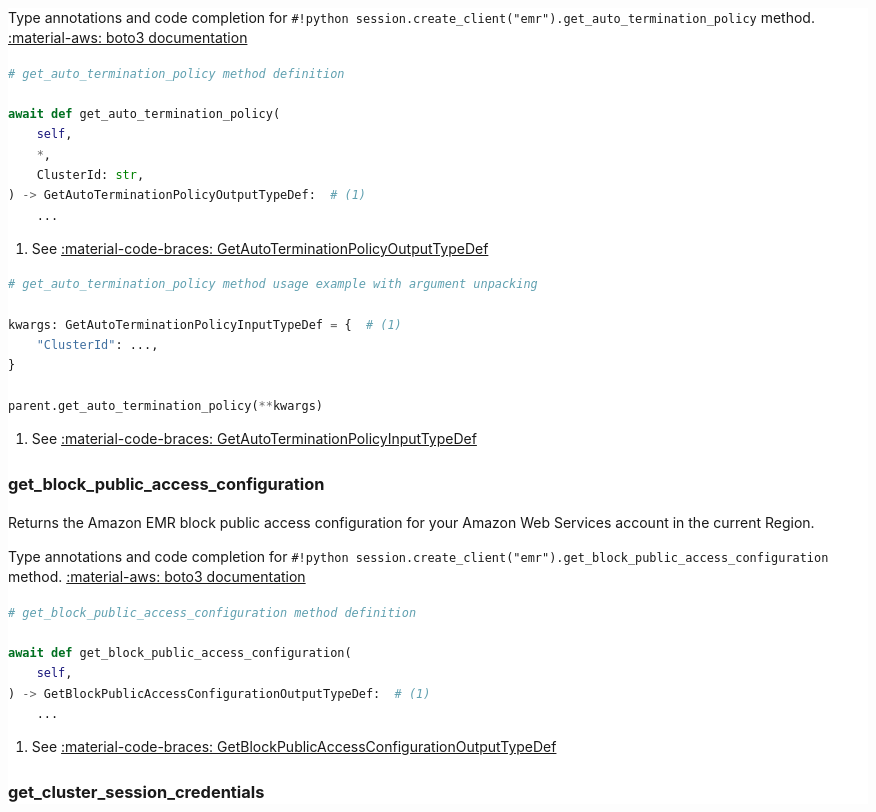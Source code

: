 Type annotations and code completion for `#!python session.create_client("emr").get_auto_termination_policy` method.
[:material-aws: boto3 documentation](https://boto3.amazonaws.com/v1/documentation/api/latest/reference/services/emr/client/get_auto_termination_policy.html)

```python
# get_auto_termination_policy method definition

await def get_auto_termination_policy(
    self,
    *,
    ClusterId: str,
) -> GetAutoTerminationPolicyOutputTypeDef:  # (1)
    ...
```

1. See [:material-code-braces: GetAutoTerminationPolicyOutputTypeDef](./type_defs.md#getautoterminationpolicyoutputtypedef) 


```python
# get_auto_termination_policy method usage example with argument unpacking

kwargs: GetAutoTerminationPolicyInputTypeDef = {  # (1)
    "ClusterId": ...,
}

parent.get_auto_termination_policy(**kwargs)
```

1. See [:material-code-braces: GetAutoTerminationPolicyInputTypeDef](./type_defs.md#getautoterminationpolicyinputtypedef) 

### get\_block\_public\_access\_configuration

Returns the Amazon EMR block public access configuration for your Amazon Web
Services account in the current Region.

Type annotations and code completion for `#!python session.create_client("emr").get_block_public_access_configuration` method.
[:material-aws: boto3 documentation](https://boto3.amazonaws.com/v1/documentation/api/latest/reference/services/emr/client/get_block_public_access_configuration.html)

```python
# get_block_public_access_configuration method definition

await def get_block_public_access_configuration(
    self,
) -> GetBlockPublicAccessConfigurationOutputTypeDef:  # (1)
    ...
```

1. See [:material-code-braces: GetBlockPublicAccessConfigurationOutputTypeDef](./type_defs.md#getblockpublicaccessconfigurationoutputtypedef) 

### get\_cluster\_session\_credentials
